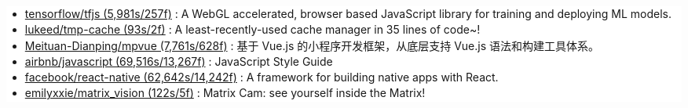 * [tensorflow/tfjs (5,981s/257f)](https://github.com/tensorflow/tfjs) : A WebGL accelerated, browser based JavaScript library for training and deploying ML models.
* [lukeed/tmp-cache (93s/2f)](https://github.com/lukeed/tmp-cache) : A least-recently-used cache manager in 35 lines of code~!
* [Meituan-Dianping/mpvue (7,761s/628f)](https://github.com/Meituan-Dianping/mpvue) : 基于 Vue.js 的小程序开发框架，从底层支持 Vue.js 语法和构建工具体系。
* [airbnb/javascript (69,516s/13,267f)](https://github.com/airbnb/javascript) : JavaScript Style Guide
* [facebook/react-native (62,642s/14,242f)](https://github.com/facebook/react-native) : A framework for building native apps with React.
* [emilyxxie/matrix_vision (122s/5f)](https://github.com/emilyxxie/matrix_vision) : Matrix Cam: see yourself inside the Matrix!
